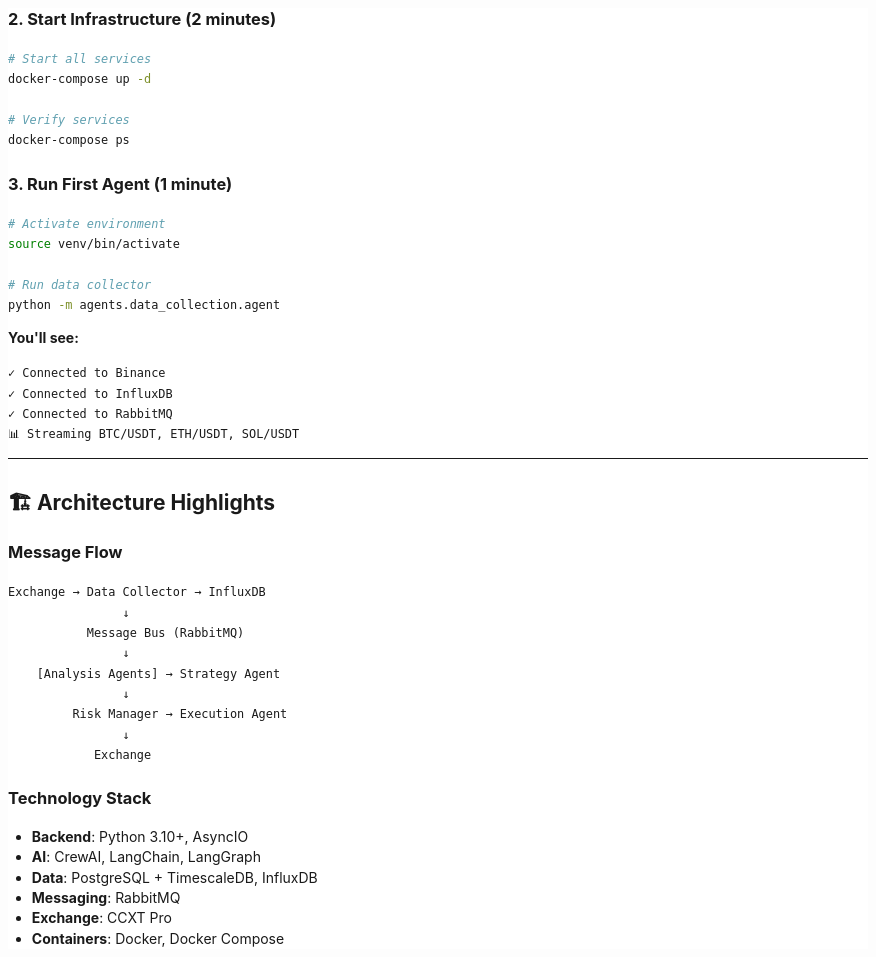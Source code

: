 ### 2. Start Infrastructure (2 minutes)

```bash
# Start all services
docker-compose up -d

# Verify services
docker-compose ps
```

### 3. Run First Agent (1 minute)

```bash
# Activate environment
source venv/bin/activate

# Run data collector
python -m agents.data_collection.agent
```

**You'll see:**
```
✓ Connected to Binance
✓ Connected to InfluxDB  
✓ Connected to RabbitMQ
📊 Streaming BTC/USDT, ETH/USDT, SOL/USDT
```

---

## 🏗️ Architecture Highlights

### Message Flow
```
Exchange → Data Collector → InfluxDB
                ↓
           Message Bus (RabbitMQ)
                ↓
    [Analysis Agents] → Strategy Agent
                ↓
         Risk Manager → Execution Agent
                ↓
            Exchange
```

### Technology Stack
- **Backend**: Python 3.10+, AsyncIO
- **AI**: CrewAI, LangChain, LangGraph
- **Data**: PostgreSQL + TimescaleDB, InfluxDB
- **Messaging**: RabbitMQ
- **Exchange**: CCXT Pro
- **Containers**: Docker, Docker Compose
